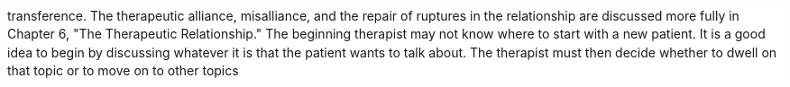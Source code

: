 transference. The therapeutic alliance, misalliance, and the repair of
ruptures in the relationship are discussed more fully in Chapter 6, "The
Therapeutic Relationship." The beginning therapist may not know where to
start with a new patient. It is a good idea to begin by discussing
whatever it is that the patient wants to talk about. The therapist must
then decide whether to dwell on that topic or to move on to other topics

